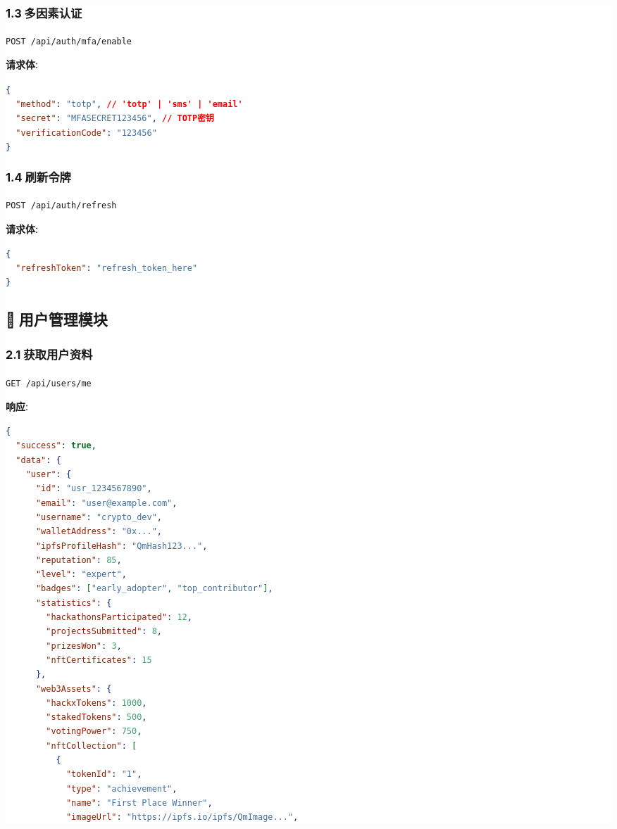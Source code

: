 ```json
```

### 1.3 多因素认证
```http
POST /api/auth/mfa/enable
```

**请求体**:
```json
{
  "method": "totp", // 'totp' | 'sms' | 'email'
  "secret": "MFASECRET123456", // TOTP密钥
  "verificationCode": "123456"
}
```

### 1.4 刷新令牌
```http
POST /api/auth/refresh
```

**请求体**:
```json
{
  "refreshToken": "refresh_token_here"
}
```

## 👥 用户管理模块

### 2.1 获取用户资料
```http
GET /api/users/me
```

**响应**:
```json
{
  "success": true,
  "data": {
    "user": {
      "id": "usr_1234567890",
      "email": "user@example.com",
      "username": "crypto_dev",
      "walletAddress": "0x...",
      "ipfsProfileHash": "QmHash123...",
      "reputation": 85,
      "level": "expert",
      "badges": ["early_adopter", "top_contributor"],
      "statistics": {
        "hackathonsParticipated": 12,
        "projectsSubmitted": 8,
        "prizesWon": 3,
        "nftCertificates": 15
      },
      "web3Assets": {
        "hackxTokens": 1000,
        "stakedTokens": 500,
        "votingPower": 750,
        "nftCollection": [
          {
            "tokenId": "1",
            "type": "achievement",
            "name": "First Place Winner",
            "imageUrl": "https://ipfs.io/ipfs/QmImage...",
```
